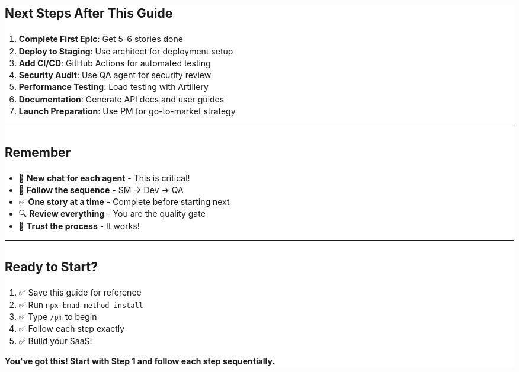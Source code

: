 
## Next Steps After This Guide

1. **Complete First Epic**: Get 5-6 stories done
2. **Deploy to Staging**: Use architect for deployment setup
3. **Add CI/CD**: GitHub Actions for automated testing
4. **Security Audit**: Use QA agent for security review
5. **Performance Testing**: Load testing with Artillery
6. **Documentation**: Generate API docs and user guides
7. **Launch Preparation**: Use PM for go-to-market strategy

---

## Remember

- 🎯 **New chat for each agent** - This is critical!
- 📝 **Follow the sequence** - SM → Dev → QA
- ✅ **One story at a time** - Complete before starting next
- 🔍 **Review everything** - You are the quality gate
- 🚀 **Trust the process** - It works!

---

## Ready to Start?

1. ✅ Save this guide for reference
2. ✅ Run `npx bmad-method install` 
3. ✅ Type `/pm` to begin
4. ✅ Follow each step exactly
5. ✅ Build your SaaS!

**You've got this! Start with Step 1 and follow each step sequentially.**